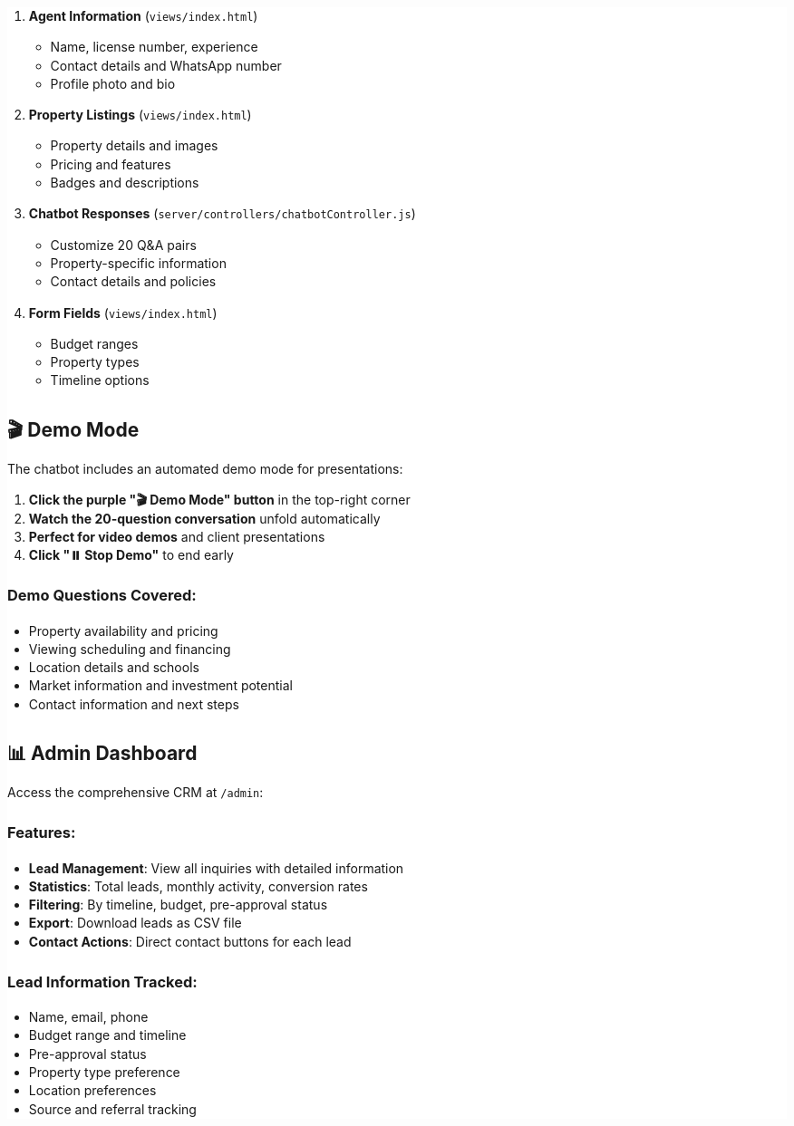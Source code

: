 1. **Agent Information** (`views/index.html`)
   - Name, license number, experience
   - Contact details and WhatsApp number
   - Profile photo and bio

2. **Property Listings** (`views/index.html`)
   - Property details and images
   - Pricing and features
   - Badges and descriptions

3. **Chatbot Responses** (`server/controllers/chatbotController.js`)
   - Customize 20 Q&A pairs
   - Property-specific information
   - Contact details and policies

4. **Form Fields** (`views/index.html`)
   - Budget ranges
   - Property types
   - Timeline options

## 🎬 Demo Mode

The chatbot includes an automated demo mode for presentations:

1. **Click the purple "🎬 Demo Mode" button** in the top-right corner
2. **Watch the 20-question conversation** unfold automatically
3. **Perfect for video demos** and client presentations
4. **Click "⏸️ Stop Demo"** to end early

### Demo Questions Covered:
- Property availability and pricing
- Viewing scheduling and financing
- Location details and schools
- Market information and investment potential
- Contact information and next steps

## 📊 Admin Dashboard

Access the comprehensive CRM at `/admin`:

### Features:
- **Lead Management**: View all inquiries with detailed information
- **Statistics**: Total leads, monthly activity, conversion rates
- **Filtering**: By timeline, budget, pre-approval status
- **Export**: Download leads as CSV file
- **Contact Actions**: Direct contact buttons for each lead

### Lead Information Tracked:
- Name, email, phone
- Budget range and timeline
- Pre-approval status
- Property type preference
- Location preferences
- Source and referral tracking
